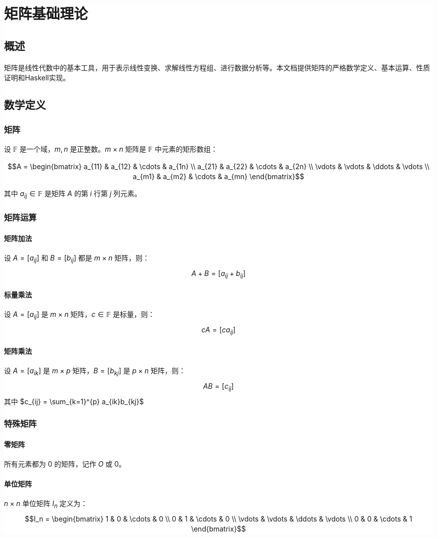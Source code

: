 # 矩阵基础理论

## 概述

矩阵是线性代数中的基本工具，用于表示线性变换、求解线性方程组、进行数据分析等。本文档提供矩阵的严格数学定义、基本运算、性质证明和Haskell实现。

## 数学定义

### 矩阵

设 $\mathbb{F}$ 是一个域，$m, n$ 是正整数。$m \times n$ 矩阵是 $\mathbb{F}$ 中元素的矩形数组：

$$A = \begin{bmatrix}
a_{11} & a_{12} & \cdots & a_{1n} \\
a_{21} & a_{22} & \cdots & a_{2n} \\
\vdots & \vdots & \ddots & \vdots \\
a_{m1} & a_{m2} & \cdots & a_{mn}
\end{bmatrix}$$

其中 $a_{ij} \in \mathbb{F}$ 是矩阵 $A$ 的第 $i$ 行第 $j$ 列元素。

### 矩阵运算

#### 矩阵加法

设 $A = [a_{ij}]$ 和 $B = [b_{ij}]$ 都是 $m \times n$ 矩阵，则：
$$A + B = [a_{ij} + b_{ij}]$$

#### 标量乘法

设 $A = [a_{ij}]$ 是 $m \times n$ 矩阵，$c \in \mathbb{F}$ 是标量，则：
$$cA = [ca_{ij}]$$

#### 矩阵乘法

设 $A = [a_{ik}]$ 是 $m \times p$ 矩阵，$B = [b_{kj}]$ 是 $p \times n$ 矩阵，则：
$$AB = [c_{ij}]$$
其中 $c_{ij} = \sum_{k=1}^{p} a_{ik}b_{kj}$

### 特殊矩阵

#### 零矩阵

所有元素都为 $0$ 的矩阵，记作 $O$ 或 $0$。

#### 单位矩阵

$n \times n$ 单位矩阵 $I_n$ 定义为：
$$I_n = \begin{bmatrix}
1 & 0 & \cdots & 0 \\
0 & 1 & \cdots & 0 \\
\vdots & \vdots & \ddots & \vdots \\
0 & 0 & \cdots & 1
\end{bmatrix}$$
